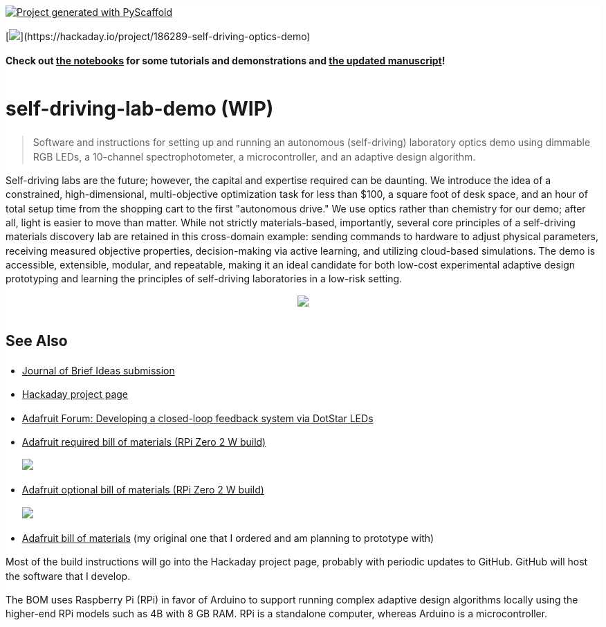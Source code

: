 [![Project generated with PyScaffold](https://img.shields.io/badge/-PyScaffold-005CA0?logo=pyscaffold)](https://pyscaffold.org/)

[![](https://hackaday-io-badges.herokuapp.com/186289.svg?)](https://hackaday.io/project/186289-self-driving-optics-demo)


**Check out [the notebooks](https://github.com/sparks-baird/self-driving-lab-demo/blob/main/notebooks/README.md) for some tutorials and demonstrations and [the updated manuscript](https://github.com/sparks-baird/self-driving-lab-demo/blob/main/reports/self_driving_optics_demo-rev1.pdf)!**

# self-driving-lab-demo (WIP)

> Software and instructions for setting up and running an autonomous (self-driving) laboratory optics demo using dimmable RGB LEDs, a 10-channel spectrophotometer, a microcontroller, and an adaptive design algorithm.

Self-driving labs are the future; however, the capital and expertise required can be daunting. We introduce the idea of a constrained, high-dimensional, multi-objective optimization task for less than $100, a square foot of desk space, and an hour of total setup time from the shopping cart to the first "autonomous drive." We use optics rather than chemistry for our demo; after all, light is easier to move than matter. While not strictly materials-based, importantly, several core principles of a self-driving materials discovery lab are retained in this cross-domain example: sending commands to hardware to adjust physical parameters, receiving measured objective properties, decision-making via active learning, and utilizing cloud-based simulations. The demo is accessible, extensible, modular, and repeatable, making it an ideal candidate for both low-cost experimental adaptive design prototyping and learning the principles of self-driving laboratories in a low-risk setting.

<p align="center"><img src="https://github.com/sparks-baird/self-driving-lab-demo/raw/main/reports/figures/abstract.png?a" width=750></p>

## See Also

- [Journal of Brief Ideas submission](https://beta.briefideas.org/ideas/12372397dbaf594ca372f17ebbb8c2a3)
- [Hackaday project page](https://hackaday.io/project/186289-self-driving-optics-demo)
- [Adafruit Forum: Developing a closed-loop feedback system via DotStar
LEDs](https://forums.adafruit.com/viewtopic.php?f=8&t=192420&p=930915)
- [Adafruit required bill of materials (RPi Zero 2 W build)](http://www.adafruit.com/wishlists/551817)

  <img src="reports/figures/required-wishlist.png" width=500>
- [Adafruit optional bill of materials (RPi Zero 2 W build)](http://www.adafruit.com/wishlists/551821)

  <img src="reports/figures/optional-wishlist.png" width=500>
- [Adafruit bill of materials](https://www.adafruit.com/wishlists/551334) (my original one that I ordered and am planning to prototype with)

Most of the build instructions will go into the Hackaday project page, probably with periodic updates to GitHub. GitHub will host the software that I develop.

The BOM uses Raspberry Pi (RPi) in favor of Arduino to support running complex adaptive
design algorithms locally using the higher-end RPi models such as 4B with 8 GB RAM. RPi
is a standalone computer, whereas Arduino is a microcontroller.
